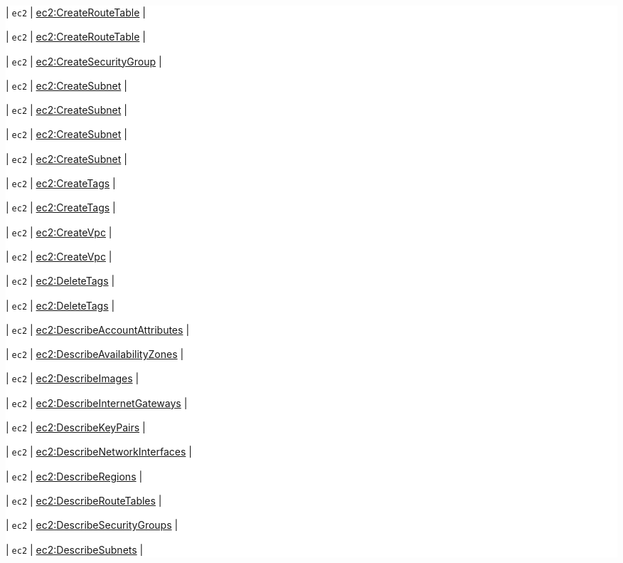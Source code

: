 | `ec2` | [ec2:CreateRouteTable](../actions.md#ec2:createroutetable) |

| `ec2` | [ec2:CreateRouteTable](../actions.md#ec2:createroutetable) |

| `ec2` | [ec2:CreateSecurityGroup](../actions.md#ec2:createsecuritygroup) |

| `ec2` | [ec2:CreateSubnet](../actions.md#ec2:createsubnet) |

| `ec2` | [ec2:CreateSubnet](../actions.md#ec2:createsubnet) |

| `ec2` | [ec2:CreateSubnet](../actions.md#ec2:createsubnet) |

| `ec2` | [ec2:CreateSubnet](../actions.md#ec2:createsubnet) |

| `ec2` | [ec2:CreateTags](../actions.md#ec2:createtags) |

| `ec2` | [ec2:CreateTags](../actions.md#ec2:createtags) |

| `ec2` | [ec2:CreateVpc](../actions.md#ec2:createvpc) |

| `ec2` | [ec2:CreateVpc](../actions.md#ec2:createvpc) |

| `ec2` | [ec2:DeleteTags](../actions.md#ec2:deletetags) |

| `ec2` | [ec2:DeleteTags](../actions.md#ec2:deletetags) |

| `ec2` | [ec2:DescribeAccountAttributes](../actions.md#ec2:describeaccountattributes) |

| `ec2` | [ec2:DescribeAvailabilityZones](../actions.md#ec2:describeavailabilityzones) |

| `ec2` | [ec2:DescribeImages](../actions.md#ec2:describeimages) |

| `ec2` | [ec2:DescribeInternetGateways](../actions.md#ec2:describeinternetgateways) |

| `ec2` | [ec2:DescribeKeyPairs](../actions.md#ec2:describekeypairs) |

| `ec2` | [ec2:DescribeNetworkInterfaces](../actions.md#ec2:describenetworkinterfaces) |

| `ec2` | [ec2:DescribeRegions](../actions.md#ec2:describeregions) |

| `ec2` | [ec2:DescribeRouteTables](../actions.md#ec2:describeroutetables) |

| `ec2` | [ec2:DescribeSecurityGroups](../actions.md#ec2:describesecuritygroups) |

| `ec2` | [ec2:DescribeSubnets](../actions.md#ec2:describesubnets) |
